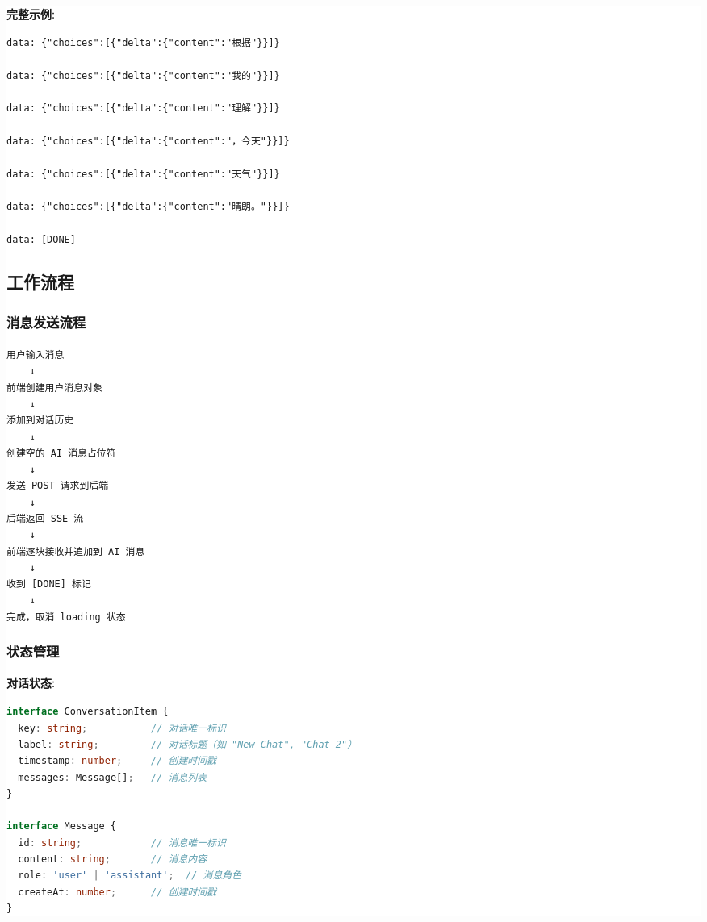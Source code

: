 **完整示例**:
```
data: {"choices":[{"delta":{"content":"根据"}}]}

data: {"choices":[{"delta":{"content":"我的"}}]}

data: {"choices":[{"delta":{"content":"理解"}}]}

data: {"choices":[{"delta":{"content":"，今天"}}]}

data: {"choices":[{"delta":{"content":"天气"}}]}

data: {"choices":[{"delta":{"content":"晴朗。"}}]}

data: [DONE]

```

## 工作流程

### 消息发送流程

```
用户输入消息
    ↓
前端创建用户消息对象
    ↓
添加到对话历史
    ↓
创建空的 AI 消息占位符
    ↓
发送 POST 请求到后端
    ↓
后端返回 SSE 流
    ↓
前端逐块接收并追加到 AI 消息
    ↓
收到 [DONE] 标记
    ↓
完成，取消 loading 状态
```

### 状态管理

**对话状态**:
```typescript
interface ConversationItem {
  key: string;           // 对话唯一标识
  label: string;         // 对话标题（如 "New Chat", "Chat 2"）
  timestamp: number;     // 创建时间戳
  messages: Message[];   // 消息列表
}

interface Message {
  id: string;            // 消息唯一标识
  content: string;       // 消息内容
  role: 'user' | 'assistant';  // 消息角色
  createAt: number;      // 创建时间戳
}
```
